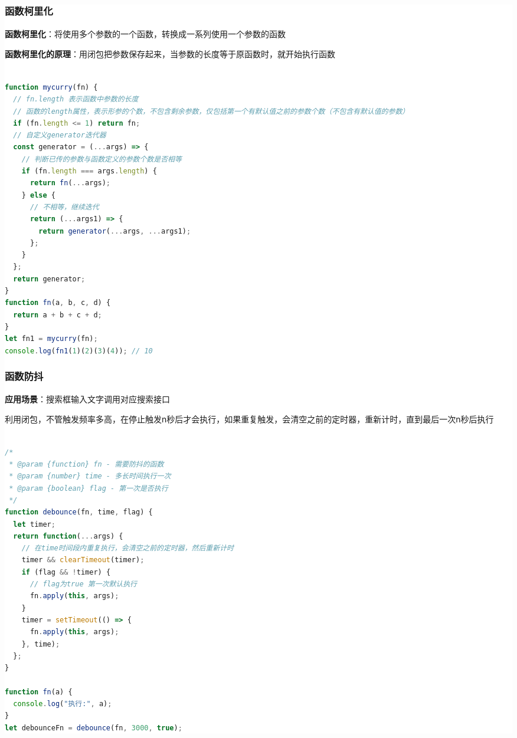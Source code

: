 ### 函数柯里化

**函数柯里化**：将使用多个参数的一个函数，转换成一系列使用一个参数的函数

**函数柯里化的原理**：用闭包把参数保存起来，当参数的长度等于原函数时，就开始执行函数

```js

function mycurry(fn) {
  // fn.length 表示函数中参数的长度
  // 函数的length属性，表示形参的个数，不包含剩余参数，仅包括第一个有默认值之前的参数个数（不包含有默认值的参数）
  if (fn.length <= 1) return fn;
  // 自定义generator迭代器
  const generator = (...args) => {
    // 判断已传的参数与函数定义的参数个数是否相等
    if (fn.length === args.length) {
      return fn(...args);
    } else {
      // 不相等，继续迭代
      return (...args1) => {
        return generator(...args, ...args1);
      };
    }
  };
  return generator;
}
function fn(a, b, c, d) {
  return a + b + c + d;
}
let fn1 = mycurry(fn);
console.log(fn1(1)(2)(3)(4)); // 10

```

### 函数防抖

**应用场景**：搜索框输入文字调用对应搜索接口

利用闭包，不管触发频率多高，在停止触发n秒后才会执行，如果重复触发，会清空之前的定时器，重新计时，直到最后一次n秒后执行

```js

/*
 * @param {function} fn - 需要防抖的函数
 * @param {number} time - 多长时间执行一次
 * @param {boolean} flag - 第一次是否执行
 */
function debounce(fn, time, flag) {
  let timer;
  return function(...args) {
    // 在time时间段内重复执行，会清空之前的定时器，然后重新计时
    timer && clearTimeout(timer);
    if (flag && !timer) {
      // flag为true 第一次默认执行
      fn.apply(this, args);
    }
    timer = setTimeout(() => {
      fn.apply(this, args);
    }, time);
  };
}

function fn(a) {
  console.log("执行:", a);
}
let debounceFn = debounce(fn, 3000, true);
```